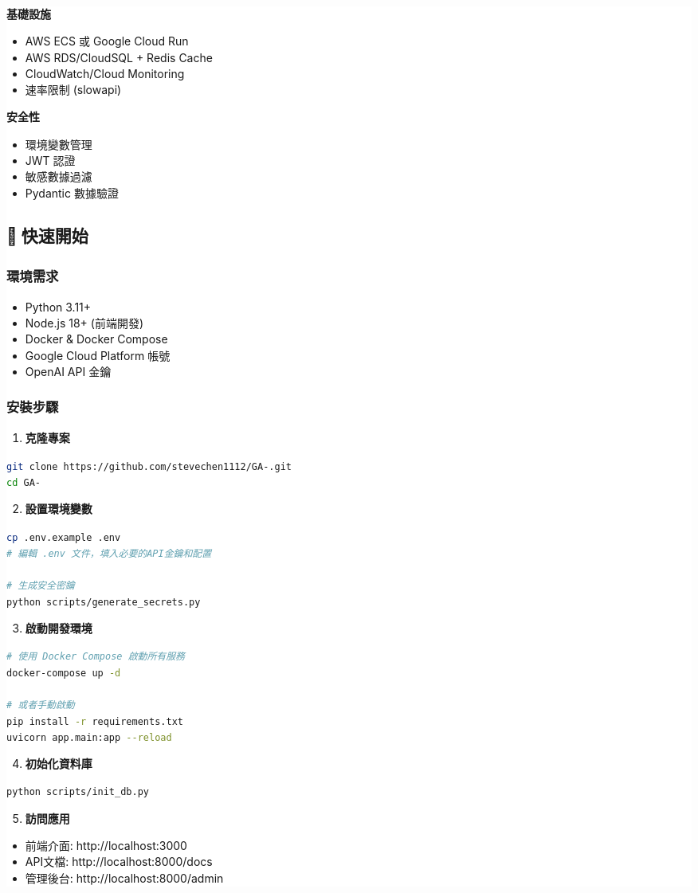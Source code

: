 **基礎設施**
- AWS ECS 或 Google Cloud Run
- AWS RDS/CloudSQL + Redis Cache
- CloudWatch/Cloud Monitoring
- 速率限制 (slowapi)

**安全性**
- 環境變數管理
- JWT 認證
- 敏感數據過濾
- Pydantic 數據驗證

## 🚀 快速開始

### 環境需求

- Python 3.11+
- Node.js 18+ (前端開發)
- Docker & Docker Compose
- Google Cloud Platform 帳號
- OpenAI API 金鑰

### 安裝步驟

1. **克隆專案**
```bash
git clone https://github.com/stevechen1112/GA-.git
cd GA-
```

2. **設置環境變數**
```bash
cp .env.example .env
# 編輯 .env 文件，填入必要的API金鑰和配置

# 生成安全密鑰
python scripts/generate_secrets.py
```

3. **啟動開發環境**
```bash
# 使用 Docker Compose 啟動所有服務
docker-compose up -d

# 或者手動啟動
pip install -r requirements.txt
uvicorn app.main:app --reload
```

4. **初始化資料庫**
```bash
python scripts/init_db.py
```

5. **訪問應用**
- 前端介面: http://localhost:3000
- API文檔: http://localhost:8000/docs
- 管理後台: http://localhost:8000/admin
